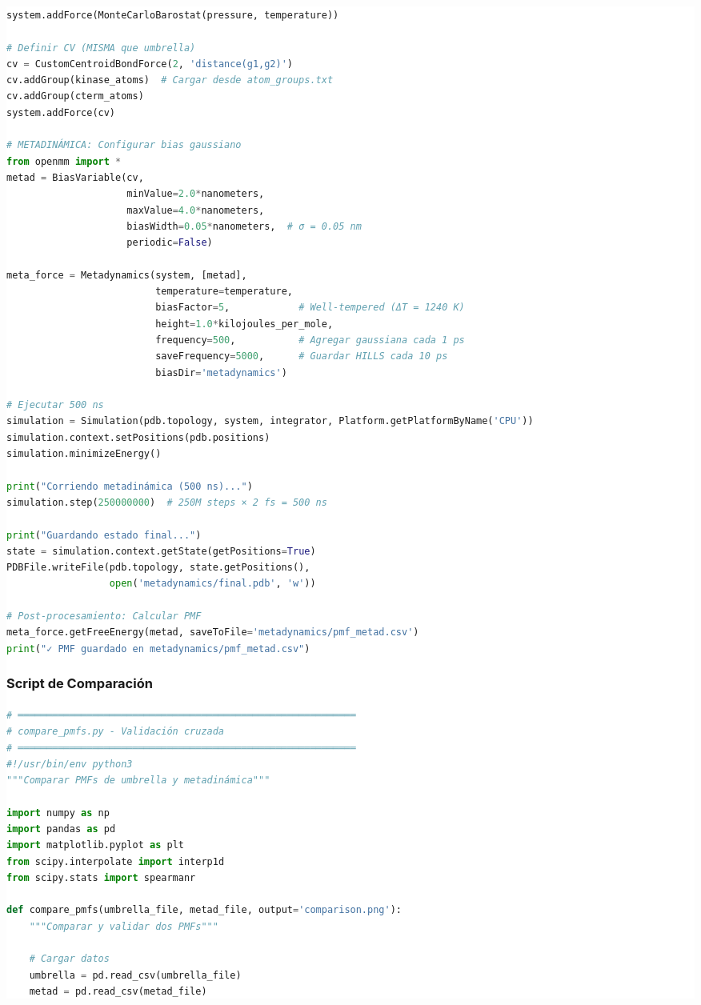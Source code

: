 ```python
system.addForce(MonteCarloBarostat(pressure, temperature))

# Definir CV (MISMA que umbrella)
cv = CustomCentroidBondForce(2, 'distance(g1,g2)')
cv.addGroup(kinase_atoms)  # Cargar desde atom_groups.txt
cv.addGroup(cterm_atoms)
system.addForce(cv)

# METADINÁMICA: Configurar bias gaussiano
from openmm import *
metad = BiasVariable(cv, 
                     minValue=2.0*nanometers, 
                     maxValue=4.0*nanometers,
                     biasWidth=0.05*nanometers,  # σ = 0.05 nm
                     periodic=False)

meta_force = Metadynamics(system, [metad],
                          temperature=temperature,
                          biasFactor=5,            # Well-tempered (ΔT = 1240 K)
                          height=1.0*kilojoules_per_mole,
                          frequency=500,           # Agregar gaussiana cada 1 ps
                          saveFrequency=5000,      # Guardar HILLS cada 10 ps
                          biasDir='metadynamics')

# Ejecutar 500 ns
simulation = Simulation(pdb.topology, system, integrator, Platform.getPlatformByName('CPU'))
simulation.context.setPositions(pdb.positions)
simulation.minimizeEnergy()

print("Corriendo metadinámica (500 ns)...")
simulation.step(250000000)  # 250M steps × 2 fs = 500 ns

print("Guardando estado final...")
state = simulation.context.getState(getPositions=True)
PDBFile.writeFile(pdb.topology, state.getPositions(), 
                  open('metadynamics/final.pdb', 'w'))

# Post-procesamiento: Calcular PMF
meta_force.getFreeEnergy(metad, saveToFile='metadynamics/pmf_metad.csv')
print("✓ PMF guardado en metadynamics/pmf_metad.csv")
```

### Script de Comparación

```python
# ═══════════════════════════════════════════════════════════
# compare_pmfs.py - Validación cruzada
# ═══════════════════════════════════════════════════════════
#!/usr/bin/env python3
"""Comparar PMFs de umbrella y metadinámica"""

import numpy as np
import pandas as pd
import matplotlib.pyplot as plt
from scipy.interpolate import interp1d
from scipy.stats import spearmanr

def compare_pmfs(umbrella_file, metad_file, output='comparison.png'):
    """Comparar y validar dos PMFs"""
    
    # Cargar datos
    umbrella = pd.read_csv(umbrella_file)
    metad = pd.read_csv(metad_file)
```